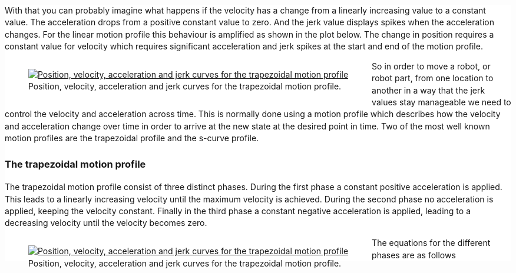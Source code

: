 With that you can probably imagine what happens if the velocity has a change from a linearly increasing
value to a constant value. The acceleration drops from a positive constant value to zero. And the
jerk value displays spikes when the acceleration changes. For the linear motion profile this behaviour
is amplified as shown in the plot below. The change in position requires a constant value for velocity
which requires significant acceleration and jerk spikes at the start and end of the motion profile.

<figure style="float:left">
  <a href="/assets/images/robotics/control/position_velocity_acceleration_and_jerk_for_linear_motion_profile.png" target="_blank">
    <img
        alt="Position, velocity, acceleration and jerk curves for the trapezoidal motion profile"
        src="/assets/images/robotics/control/position_velocity_acceleration_and_jerk_for_linear_motion_profile.png"
        width="800"/>
  </a>
  <figcaption>Position, velocity, acceleration and jerk curves for the trapezoidal motion profile.</figcaption>
</figure>

So in order to move a robot, or robot part, from one location to another in a way that the jerk
values stay manageable we need to control the velocity and acceleration across time. This is normally
done using a motion profile which describes how the velocity and acceleration change over time in
order to arrive at the new state at the desired point in time. Two of the most well
known motion profiles are the trapezoidal profile and the s-curve profile.

### The trapezoidal motion profile

The trapezoidal motion profile consist of three distinct phases. During the first phase a constant
positive acceleration is applied. This leads to a linearly increasing velocity until the maximum
velocity is achieved. During the second phase no acceleration is applied, keeping the velocity constant.
Finally in the third phase a constant negative acceleration is applied, leading to a decreasing
velocity until the velocity becomes zero.

<figure style="float:left">
  <a href="/assets/images/robotics/control/position_velocity_acceleration_and_jerk_for_trapezoidal_motion_profile.png" target="_blank">
    <img
        alt="Position, velocity, acceleration and jerk curves for the trapezoidal motion profile"
        src="/assets/images/robotics/control/position_velocity_acceleration_and_jerk_for_trapezoidal_motion_profile.png"
        width="800"/>
  </a>
  <figcaption>Position, velocity, acceleration and jerk curves for the trapezoidal motion profile.</figcaption>
</figure>

The equations for the different phases are as follows
